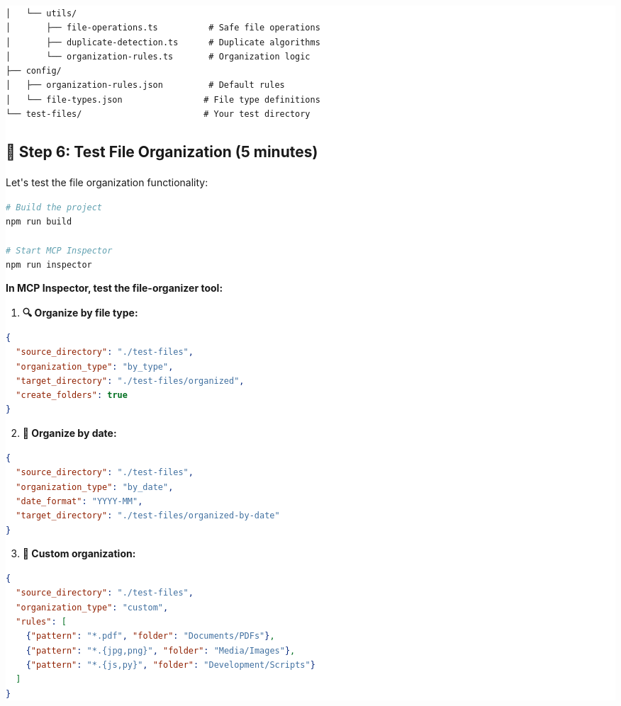 ```
│   └── utils/
│       ├── file-operations.ts          # Safe file operations
│       ├── duplicate-detection.ts      # Duplicate algorithms
│       └── organization-rules.ts       # Organization logic
├── config/
│   ├── organization-rules.json         # Default rules
│   └── file-types.json                # File type definitions
└── test-files/                        # Your test directory
```

## 🧪 Step 6: Test File Organization (5 minutes)

Let's test the file organization functionality:

```bash
# Build the project
npm run build

# Start MCP Inspector
npm run inspector
```

**In MCP Inspector, test the file-organizer tool:**

1. **🔍 Organize by file type:**
```json
{
  "source_directory": "./test-files",
  "organization_type": "by_type",
  "target_directory": "./test-files/organized",
  "create_folders": true
}
```

2. **📅 Organize by date:**
```json
{
  "source_directory": "./test-files",
  "organization_type": "by_date",
  "date_format": "YYYY-MM",
  "target_directory": "./test-files/organized-by-date"
}
```

3. **🎯 Custom organization:**
```json
{
  "source_directory": "./test-files",
  "organization_type": "custom",
  "rules": [
    {"pattern": "*.pdf", "folder": "Documents/PDFs"},
    {"pattern": "*.{jpg,png}", "folder": "Media/Images"},
    {"pattern": "*.{js,py}", "folder": "Development/Scripts"}
  ]
}
```
